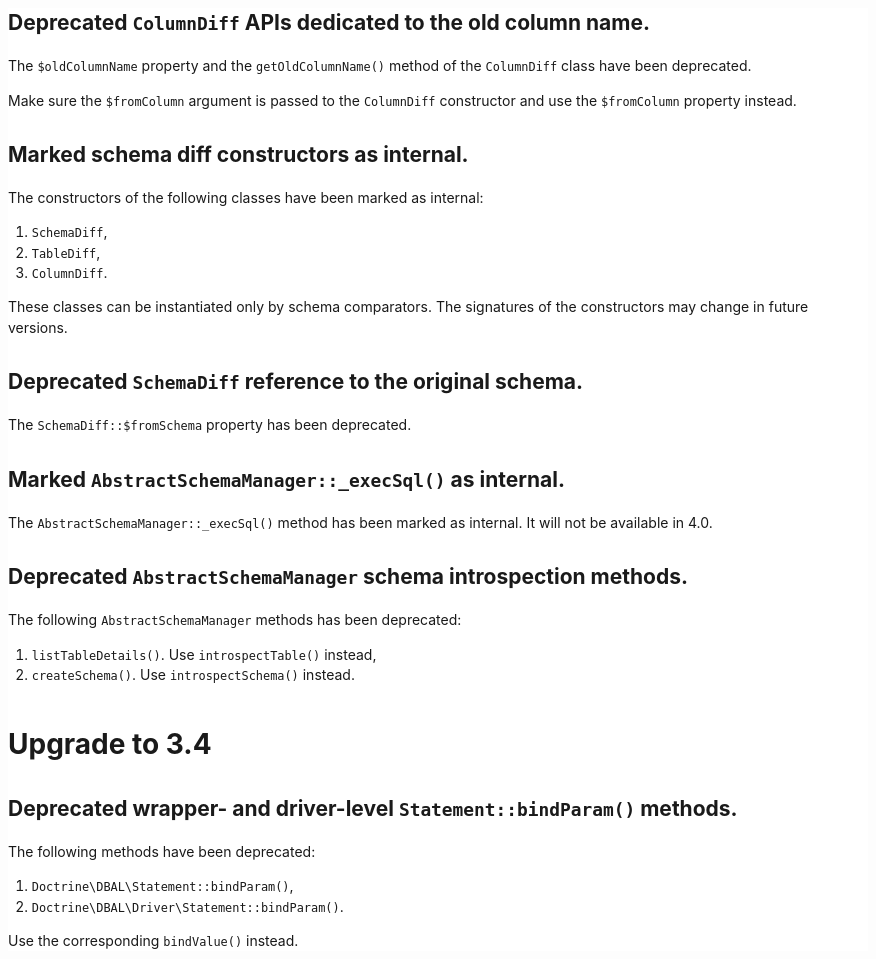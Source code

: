 ## Deprecated `ColumnDiff` APIs dedicated to the old column name.

The `$oldColumnName` property and the `getOldColumnName()` method of the `ColumnDiff` class have been deprecated.

Make sure the `$fromColumn` argument is passed to the `ColumnDiff` constructor and use the `$fromColumn` property
instead.

## Marked schema diff constructors as internal.

The constructors of the following classes have been marked as internal:

1. `SchemaDiff`,
2. `TableDiff`,
3. `ColumnDiff`.

These classes can be instantiated only by schema comparators. The signatures of the constructors may change in future
versions.

## Deprecated `SchemaDiff` reference to the original schema.

The `SchemaDiff::$fromSchema` property has been deprecated.

## Marked `AbstractSchemaManager::_execSql()` as internal.

The `AbstractSchemaManager::_execSql()` method has been marked as internal. It will not be available in 4.0.

## Deprecated `AbstractSchemaManager` schema introspection methods.

The following `AbstractSchemaManager` methods has been deprecated:

1. `listTableDetails()`. Use `introspectTable()` instead,
2. `createSchema()`. Use `introspectSchema()` instead.

# Upgrade to 3.4

## Deprecated wrapper- and driver-level `Statement::bindParam()` methods.

The following methods have been deprecated:

1. `Doctrine\DBAL\Statement::bindParam()`,
2. `Doctrine\DBAL\Driver\Statement::bindParam()`.

Use the corresponding `bindValue()` instead.
